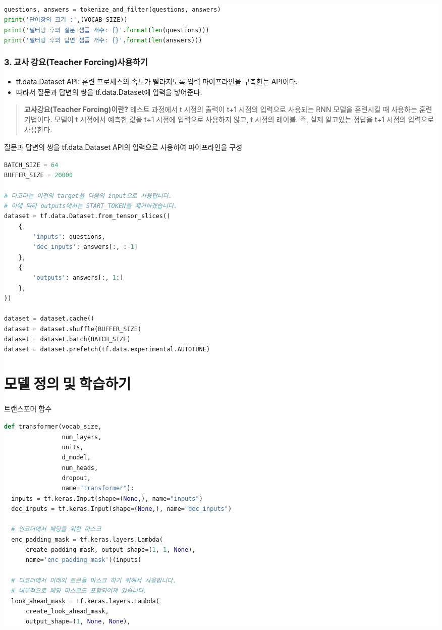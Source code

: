 ```python
questions, answers = tokenize_and_filter(questions, answers)
print('단어장의 크기 :',(VOCAB_SIZE))
print('필터링 후의 질문 샘플 개수: {}'.format(len(questions)))
print('필터링 후의 답변 샘플 개수: {}'.format(len(answers)))
```

### 3. 교사 강요(Teacher Forcing)사용하기

- tf.data.Dataset API: 훈련 프로세스의 속도가 빨라지도록 입력 파이프라인을 구축한는 API이다.
- 따라서 질문과 답변의 쌍을 tf.data.Dataset에 입력을 넣어준다.

> **교사강요(Teacher Forcing)이란?**
테스트 과정에서 t 시점의 출력이 t+1 시점의 입력으로 사용되는 RNN 모델을 훈련시킬 때 사용하는 훈련 기법이다. 모델이 t 시점에서 예측한 값을 t+1 시점에 입력으로 사용하지 않고, t 시점의 레이블. 즉, 실제 알고있는 정답을 t+1 시점의 입력으로 사용한다.
> 

질문과 답변의 쌍을 tf.data.Dataset API의 입력으로 사용하여 파이프라인을 구성

```python
BATCH_SIZE = 64
BUFFER_SIZE = 20000

# 디코더는 이전의 target을 다음의 input으로 사용합니다.
# 이에 따라 outputs에서는 START_TOKEN을 제거하겠습니다.
dataset = tf.data.Dataset.from_tensor_slices((
    {
        'inputs': questions,
        'dec_inputs': answers[:, :-1]
    },
    {
        'outputs': answers[:, 1:]
    },
))

dataset = dataset.cache()
dataset = dataset.shuffle(BUFFER_SIZE)
dataset = dataset.batch(BATCH_SIZE)
dataset = dataset.prefetch(tf.data.experimental.AUTOTUNE)
```

# 모델 정의 및 학습하기

트랜스포머 함수

```python
def transformer(vocab_size,
                num_layers,
                units,
                d_model,
                num_heads,
                dropout,
                name="transformer"):
  inputs = tf.keras.Input(shape=(None,), name="inputs")
  dec_inputs = tf.keras.Input(shape=(None,), name="dec_inputs")

  # 인코더에서 패딩을 위한 마스크
  enc_padding_mask = tf.keras.layers.Lambda(
      create_padding_mask, output_shape=(1, 1, None),
      name='enc_padding_mask')(inputs)

  # 디코더에서 미래의 토큰을 마스크 하기 위해서 사용합니다.
  # 내부적으로 패딩 마스크도 포함되어져 있습니다.
  look_ahead_mask = tf.keras.layers.Lambda(
      create_look_ahead_mask,
      output_shape=(1, None, None),
```
